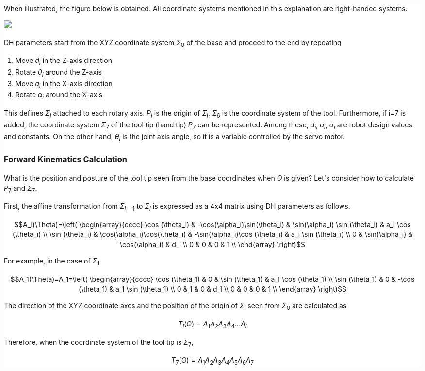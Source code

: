 When illustrated, the figure below is obtained. All coordinate systems mentioned in this explanation are right-handed systems.

![](/img/robotics/manip-algo/robo-geom.png)

DH parameters start from the XYZ coordinate system $\Sigma_0$ of the base and proceed to the end by repeating

 1. Move $d_{i}$ in the Z-axis direction
 2. Rotate $θ_{i}$ around the Z-axis
 3. Move $a_{i}$ in the X-axis direction
 4. Rotate $α_{i}$ around the X-axis

This defines $\Sigma_i$ attached to each rotary axis. $P_i$ is the origin of $\Sigma_{i}$. $\Sigma_{6}$ is the coordinate system of the tool. Furthermore, if i=7 is added, the coordinate system $\Sigma_{7}$ of the tool tip (hand tip) $P_{7}$ can be represented. Among these, $d_i$, $a_i$, $\alpha_i$ are robot design values and constants. On the other hand, $θ_i$ is the joint axis angle, so it is a variable controlled by the servo motor.

### Forward Kinematics Calculation
What is the position and posture of the tool tip seen from the base coordinates when $\Theta$ is given? Let's consider how to calculate $P_7$ and $\Sigma_7$.

First, the affine transformation from $\Sigma_{i-1}$ to $\Sigma_{i}$ is expressed as a 4x4 matrix using DH parameters as follows.

$$A_i(\Theta)=\left(
\begin{array}{cccc}
 \cos (\theta_i) & -\cos(\alpha_i)\sin(\theta_i) &  \sin(\alpha_i) \sin (\theta_i) & a_i \cos (\theta_i) \\
 \sin (\theta_i) & \cos(\alpha_i)\cos(\theta_i) & -\sin(\alpha_i)\cos (\theta_i) & a_i \sin (\theta_i) \\
 0 & \sin(\alpha_i) & \cos(\alpha_i) & d_i \\
 0 & 0 & 0 & 1 \\
\end{array}
\right)$$

For example, in the case of $\Sigma_{1}$

$$A_1(\Theta)=A_1=\left(
\begin{array}{cccc}
 \cos (\theta_1) & 0 & \sin (\theta_1) & a_1 \cos (\theta_1) \\
 \sin (\theta_1) & 0 & -\cos (\theta_1) & a_1 \sin (\theta_1) \\
 0 & 1 & 0 & d_1 \\
 0 & 0 & 0 & 1 \\
\end{array}
\right)$$

The direction of the XYZ coordinate axes and the position of the origin of $\Sigma_{i}$ seen from $\Sigma_{0}$ are calculated as

$$T_i(\Theta)=A_1 A_2 A_3 A_4 ... A_i$$

Therefore, when the coordinate system of the tool tip is $\Sigma_7$,

$$T_7(\Theta)=A_1 A_2 A_3 A_4 A_5 A_6 A_7$$
